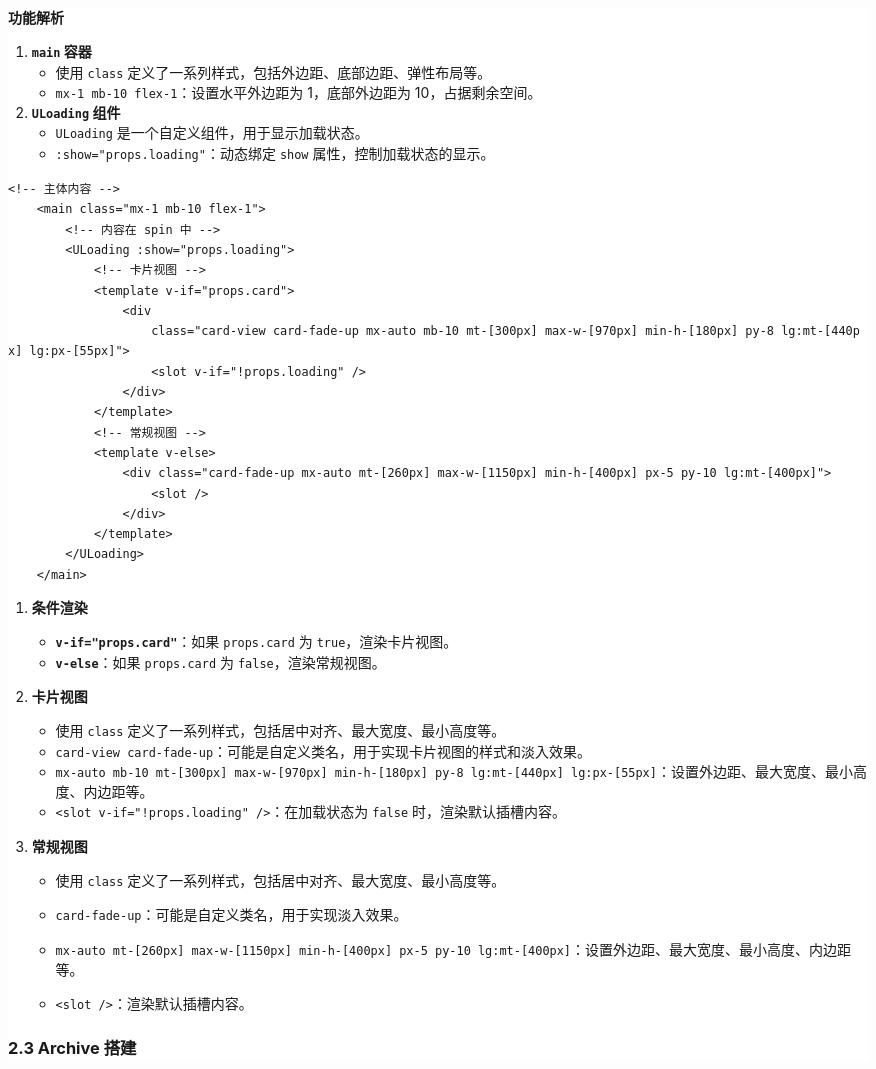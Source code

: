 **功能解析**

1. **`main` 容器**
   - 使用 `class` 定义了一系列样式，包括外边距、底部边距、弹性布局等。
   - `mx-1 mb-10 flex-1`：设置水平外边距为 1，底部外边距为 10，占据剩余空间。
2. **`ULoading` 组件**
   - `ULoading` 是一个自定义组件，用于显示加载状态。
   - `:show="props.loading"`：动态绑定 `show` 属性，控制加载状态的显示。

```vue
<!-- 主体内容 -->
    <main class="mx-1 mb-10 flex-1">
        <!-- 内容在 spin 中 -->
        <ULoading :show="props.loading">
            <!-- 卡片视图 -->
            <template v-if="props.card">
                <div
                    class="card-view card-fade-up mx-auto mb-10 mt-[300px] max-w-[970px] min-h-[180px] py-8 lg:mt-[440px] lg:px-[55px]">
                    <slot v-if="!props.loading" />
                </div>
            </template>
            <!-- 常规视图 -->
            <template v-else>
                <div class="card-fade-up mx-auto mt-[260px] max-w-[1150px] min-h-[400px] px-5 py-10 lg:mt-[400px]">
                    <slot />
                </div>
            </template>
        </ULoading>
    </main>
```

1. **条件渲染**
   - **`v-if="props.card"`**：如果 `props.card` 为 `true`，渲染卡片视图。
   - **`v-else`**：如果 `props.card` 为 `false`，渲染常规视图。
2. **卡片视图**
   - 使用 `class` 定义了一系列样式，包括居中对齐、最大宽度、最小高度等。
   - `card-view card-fade-up`：可能是自定义类名，用于实现卡片视图的样式和淡入效果。
   - `mx-auto mb-10 mt-[300px] max-w-[970px] min-h-[180px] py-8 lg:mt-[440px] lg:px-[55px]`：设置外边距、最大宽度、最小高度、内边距等。
   - `<slot v-if="!props.loading" />`：在加载状态为 `false` 时，渲染默认插槽内容。

5. **常规视图**

   - 使用 `class` 定义了一系列样式，包括居中对齐、最大宽度、最小高度等。

   - `card-fade-up`：可能是自定义类名，用于实现淡入效果。

   - `mx-auto mt-[260px] max-w-[1150px] min-h-[400px] px-5 py-10 lg:mt-[400px]`：设置外边距、最大宽度、最小高度、内边距等。

   - `<slot />`：渲染默认插槽内容。



### 2.3 Archive 搭建

